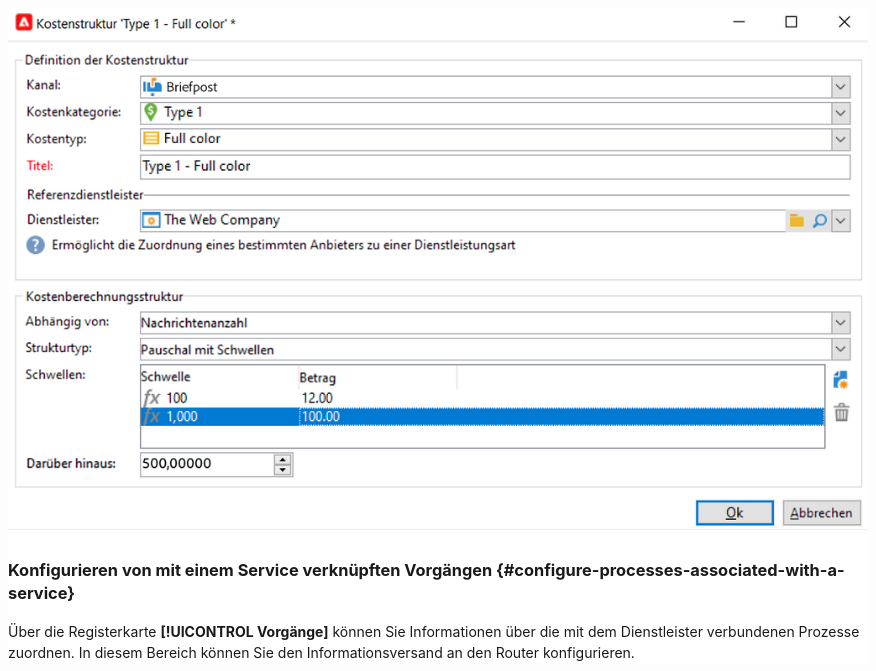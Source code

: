 ![](assets/supplier-cost-structure-constant.png)

### Konfigurieren von mit einem Service verknüpften Vorgängen {#configure-processes-associated-with-a-service}

Über die Registerkarte **[!UICONTROL Vorgänge]** können Sie Informationen über die mit dem Dienstleister verbundenen Prozesse zuordnen. In diesem Bereich können Sie den Informationsversand an den Router konfigurieren.
